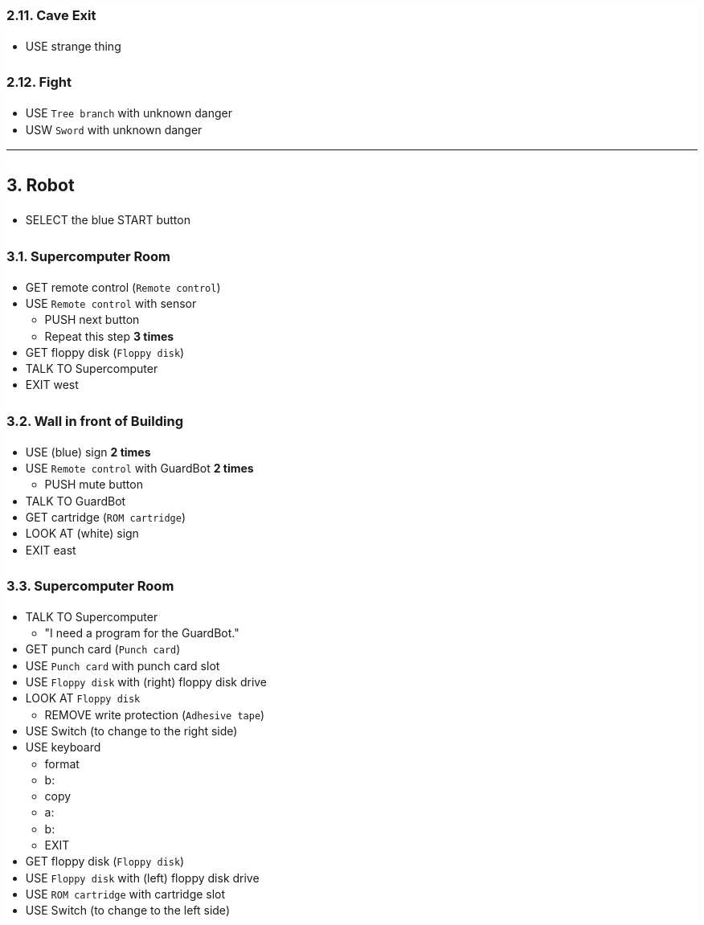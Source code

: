 ### 2.11. Cave Exit

- USE strange thing

### 2.12. Fight

- USE `Tree branch` with unknown danger
- USW `Sword` with unknown danger

--------------------------------------------------------------------------------

## 3. Robot

- SELECT the blue START button

### 3.1. Supercomputer Room

- GET remote control (`Remote control`)
- USE `Remote control` with sensor
  - PUSH next button
  - Repeat this step **3 times**
- GET floppy disk (`Floppy disk`)
- TALK TO Supercomputer
- EXIT west

### 3.2. Wall in front of Building

- USE (blue) sign **2 times**
- USE `Remote control` with GuardBot **2 times**
  - PUSH mute button
- TALK TO GuardBot
- GET cartridge (`ROM cartridge`)
- LOOK AT (white) sign
- EXIT east

### 3.3. Supercomputer Room

- TALK TO Supercomputer
  - "I need a program for the GuardBot."
- GET punch card (`Punch card`)
- USE `Punch card` with punch card slot
- USE `Floppy disk` with (right) floppy disk drive
- LOOK AT `Floppy disk`
  - REMOVE write protection (`Adhesive tape`)
- USE Switch (to change to the right side)
- USE keyboard
  - format
  - b:
  - copy
  - a:
  - b:
  - EXIT
- GET floppy disk (`Floppy disk`)
- USE `Floppy disk` with (left) floppy disk drive
- USE `ROM cartridge` with cartridge slot
- USE Switch (to change to the left side)
